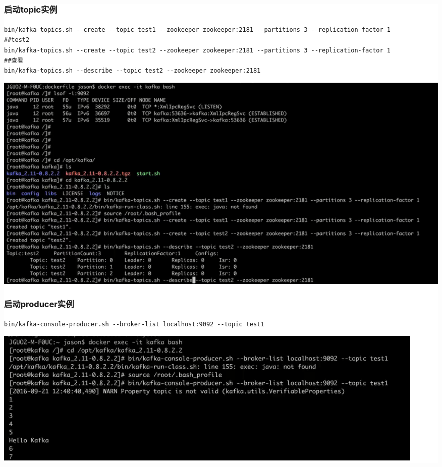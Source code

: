 ### **启动topic实例**

```shell
bin/kafka-topics.sh --create --topic test1 --zookeeper zookeeper:2181 --partitions 3 --replication-factor 1
##test2
bin/kafka-topics.sh --create --topic test2 --zookeeper zookeeper:2181 --partitions 3 --replication-factor 1
##查看
bin/kafka-topics.sh --describe --topic test2 --zookeeper zookeeper:2181

```

![image-20200516210657240](img/image-20200516210657240.png)

### 启动producer实例

```shell
bin/kafka-console-producer.sh --broker-list localhost:9092 --topic test1
```

![image-20200516210808546](img/image-20200516210808546.png)
